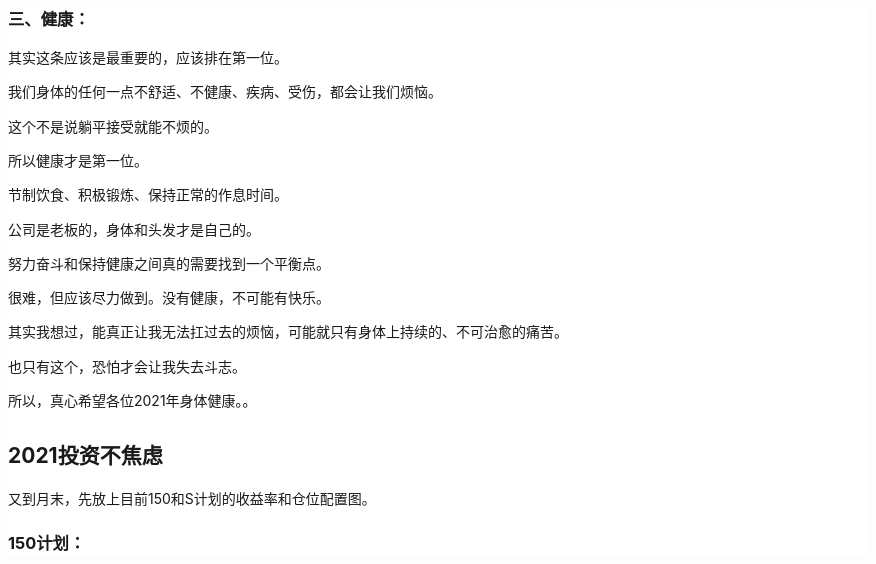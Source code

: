 ### **三、健康：**

其实这条应该是最重要的，应该排在第一位。

我们身体的任何一点不舒适、不健康、疾病、受伤，都会让我们烦恼。

这个不是说躺平接受就能不烦的。

所以健康才是第一位。

节制饮食、积极锻炼、保持正常的作息时间。

公司是老板的，身体和头发才是自己的。

努力奋斗和保持健康之间真的需要找到一个平衡点。

很难，但应该尽力做到。没有健康，不可能有快乐。



其实我想过，能真正让我无法扛过去的烦恼，可能就只有身体上持续的、不可治愈的痛苦。

也只有这个，恐怕才会让我失去斗志。

所以，真心希望各位2021年身体健康。。



## 2021投资不焦虑



又到月末，先放上目前150和S计划的收益率和仓位配置图。

### 150计划：


